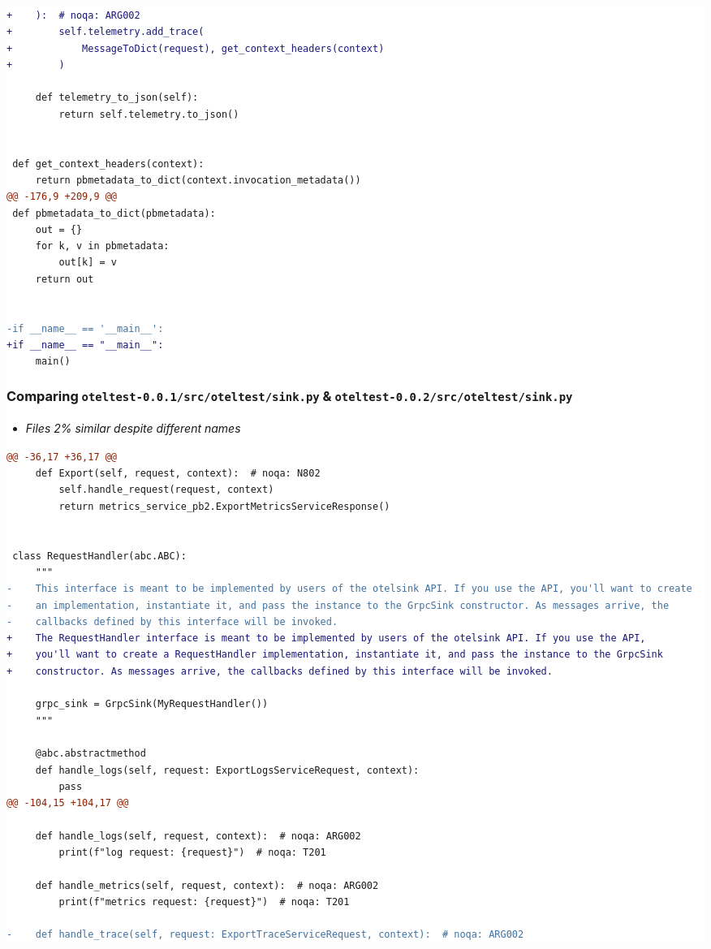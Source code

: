 ```diff
+    ):  # noqa: ARG002
+        self.telemetry.add_trace(
+            MessageToDict(request), get_context_headers(context)
+        )
 
     def telemetry_to_json(self):
         return self.telemetry.to_json()
 
 
 def get_context_headers(context):
     return pbmetadata_to_dict(context.invocation_metadata())
@@ -176,9 +209,9 @@
 def pbmetadata_to_dict(pbmetadata):
     out = {}
     for k, v in pbmetadata:
         out[k] = v
     return out
 
 
-if __name__ == '__main__':
+if __name__ == "__main__":
     main()
```

### Comparing `oteltest-0.0.1/src/oteltest/sink.py` & `oteltest-0.0.2/src/oteltest/sink.py`

 * *Files 2% similar despite different names*

```diff
@@ -36,17 +36,17 @@
     def Export(self, request, context):  # noqa: N802
         self.handle_request(request, context)
         return metrics_service_pb2.ExportMetricsServiceResponse()
 
 
 class RequestHandler(abc.ABC):
     """
-    This interface is meant to be implemented by users of the otelsink API. If you use the API, you'll want to create
-    an implementation, instantiate it, and pass the instance to the GrpcSink constructor. As messages arrive, the
-    callbacks defined by this interface will be invoked.
+    The RequestHandler interface is meant to be implemented by users of the otelsink API. If you use the API,
+    you'll want to create a RequestHandler implementation, instantiate it, and pass the instance to the GrpcSink
+    constructor. As messages arrive, the callbacks defined by this interface will be invoked.
 
     grpc_sink = GrpcSink(MyRequestHandler())
     """
 
     @abc.abstractmethod
     def handle_logs(self, request: ExportLogsServiceRequest, context):
         pass
@@ -104,15 +104,17 @@
 
     def handle_logs(self, request, context):  # noqa: ARG002
         print(f"log request: {request}")  # noqa: T201
 
     def handle_metrics(self, request, context):  # noqa: ARG002
         print(f"metrics request: {request}")  # noqa: T201
 
-    def handle_trace(self, request: ExportTraceServiceRequest, context):  # noqa: ARG002
```